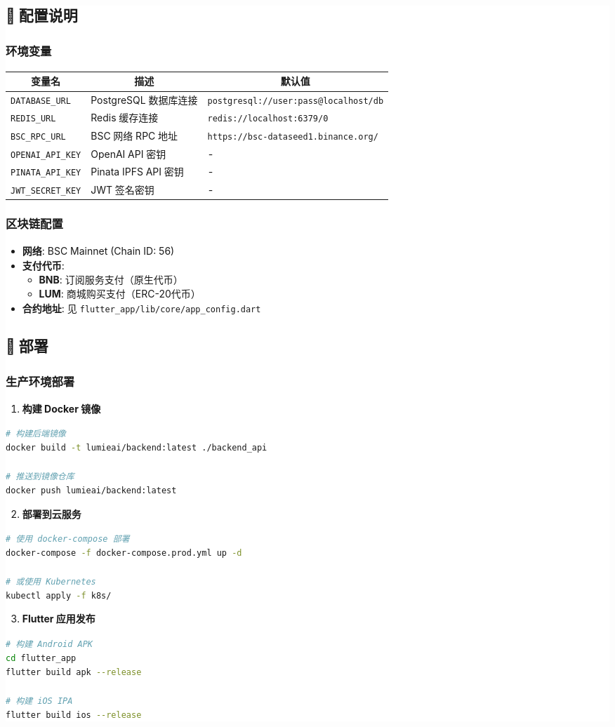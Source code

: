## 🔧 配置说明

### 环境变量

| 变量名 | 描述 | 默认值 |
|--------|------|--------|
| `DATABASE_URL` | PostgreSQL 数据库连接 | `postgresql://user:pass@localhost/db` |
| `REDIS_URL` | Redis 缓存连接 | `redis://localhost:6379/0` |
| `BSC_RPC_URL` | BSC 网络 RPC 地址 | `https://bsc-dataseed1.binance.org/` |
| `OPENAI_API_KEY` | OpenAI API 密钥 | - |
| `PINATA_API_KEY` | Pinata IPFS API 密钥 | - |
| `JWT_SECRET_KEY` | JWT 签名密钥 | - |

### 区块链配置

- **网络**: BSC Mainnet (Chain ID: 56)
- **支付代币**: 
  - **BNB**: 订阅服务支付（原生代币）
  - **LUM**: 商城购买支付（ERC-20代币）
- **合约地址**: 见 `flutter_app/lib/core/app_config.dart`

## 🚀 部署

### 生产环境部署

1. **构建 Docker 镜像**

```bash
# 构建后端镜像
docker build -t lumieai/backend:latest ./backend_api

# 推送到镜像仓库
docker push lumieai/backend:latest
```

2. **部署到云服务**

```bash
# 使用 docker-compose 部署
docker-compose -f docker-compose.prod.yml up -d

# 或使用 Kubernetes
kubectl apply -f k8s/
```

3. **Flutter 应用发布**

```bash
# 构建 Android APK
cd flutter_app
flutter build apk --release

# 构建 iOS IPA
flutter build ios --release
```
